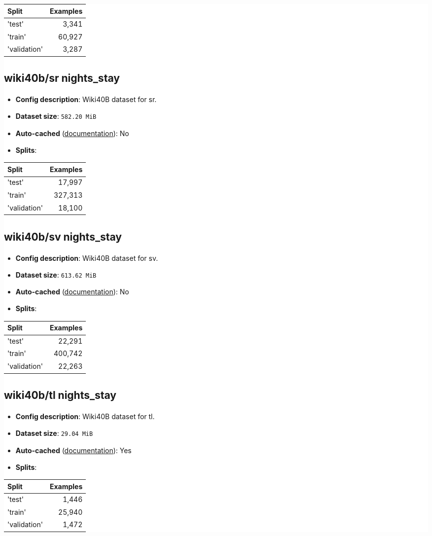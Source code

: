 Split        | Examples
:----------- | -------:
'test'       | 3,341
'train'      | 60,927
'validation' | 3,287

## wiki40b/sr <span class="material-icons" title="Available only in the tfds-nightly package">nights_stay</span>

*   **Config description**: Wiki40B dataset for sr.

*   **Dataset size**: `582.20 MiB`
*   **Auto-cached**
    ([documentation](https://www.tensorflow.org/datasets/performances#auto-caching)):
    No
*   **Splits**:

Split        | Examples
:----------- | -------:
'test'       | 17,997
'train'      | 327,313
'validation' | 18,100

## wiki40b/sv <span class="material-icons" title="Available only in the tfds-nightly package">nights_stay</span>

*   **Config description**: Wiki40B dataset for sv.

*   **Dataset size**: `613.62 MiB`
*   **Auto-cached**
    ([documentation](https://www.tensorflow.org/datasets/performances#auto-caching)):
    No
*   **Splits**:

Split        | Examples
:----------- | -------:
'test'       | 22,291
'train'      | 400,742
'validation' | 22,263

## wiki40b/tl <span class="material-icons" title="Available only in the tfds-nightly package">nights_stay</span>

*   **Config description**: Wiki40B dataset for tl.

*   **Dataset size**: `29.04 MiB`
*   **Auto-cached**
    ([documentation](https://www.tensorflow.org/datasets/performances#auto-caching)):
    Yes
*   **Splits**:

Split        | Examples
:----------- | -------:
'test'       | 1,446
'train'      | 25,940
'validation' | 1,472
